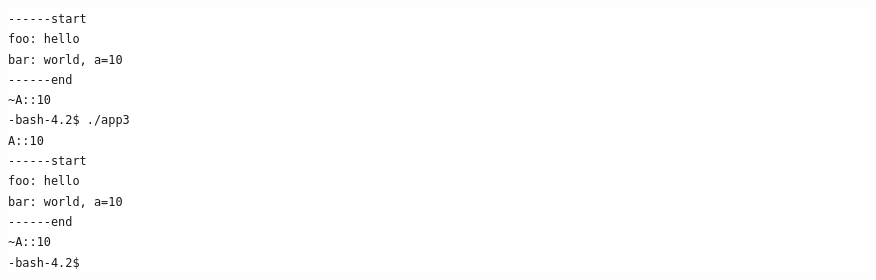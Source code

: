 ```bash
------start
foo: hello
bar: world, a=10
------end
~A::10
-bash-4.2$ ./app3
A::10
------start
foo: hello
bar: world, a=10
------end
~A::10
-bash-4.2$ 
```

